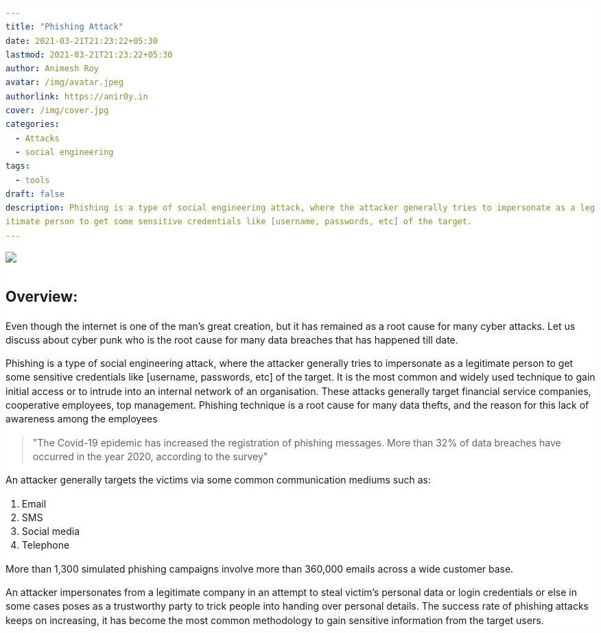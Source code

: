 ```yaml
---
title: "Phishing Attack"
date: 2021-03-21T21:23:22+05:30
lastmod: 2021-03-21T21:23:22+05:30
author: Animesh Roy
avatar: /img/avatar.jpeg
authorlink: https://anir0y.in
cover: /img/cover.jpg
categories:
  - Attacks
  - social engineering
tags:
  - tools
draft: false
description: Phishing is a type of social engineering attack, where the attacker generally tries to impersonate as a legitimate person to get some sensitive credentials like [username, passwords, etc] of the target. 
---
```



<img src="https://i.imgur.com/F6UyCki.png" width="80%" height="auto">

## Overview:
Even though the internet is one of the man’s great creation, but it has remained as a root cause for many cyber attacks. Let us discuss about cyber punk who is the root cause for many data breaches that has happened till date.

Phishing is a type of social engineering attack, where the attacker generally tries to impersonate as a legitimate person to get some sensitive credentials like [username, passwords, etc] of the target. It is the most common and widely used technique to gain initial access or to intrude into an internal network of an organisation. These attacks generally target financial service companies, cooperative employees, top management. Phishing technique is a root cause for many data thefts, and the reason for this lack of awareness among the employees

> "The Covid-19 epidemic has increased the registration of phishing messages. More than 32% of data breaches have occurred in the year 2020, according to the survey"

An attacker generally targets the victims via some common communication mediums such as:

1. Email
2. SMS
3. Social media
4. Telephone 

More than 1,300 simulated phishing campaigns involve more than 360,000 emails across a wide customer base. 


An attacker impersonates from a legitimate company in an attempt to steal victim’s personal data or login credentials or else in some cases poses as a trustworthy party to trick people into handing over personal details. The success rate of phishing attacks keeps on increasing, it has become the most common methodology to gain sensitive information from the target users. 
